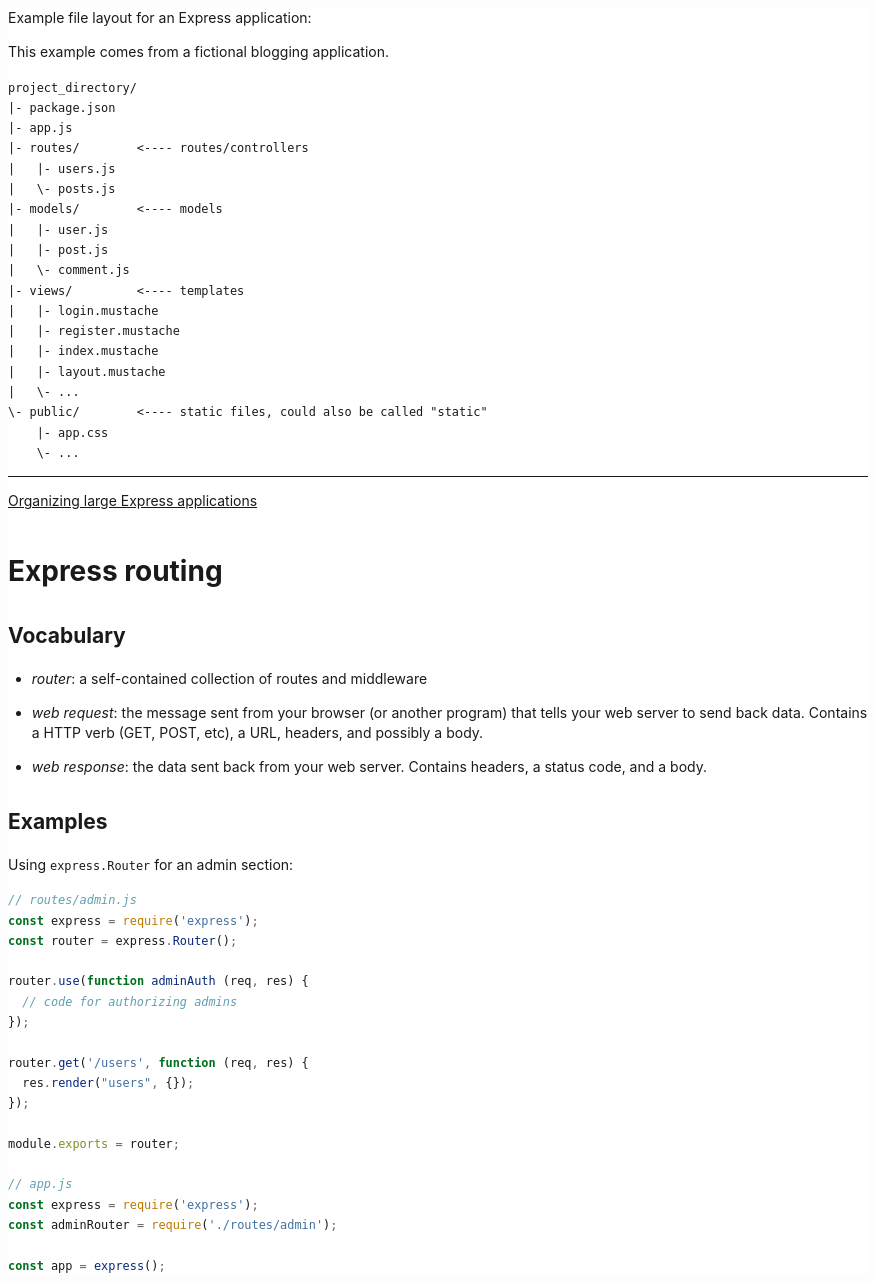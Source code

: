 Example file layout for an Express application:

This example comes from a fictional blogging application.

```
project_directory/
|- package.json
|- app.js
|- routes/        <---- routes/controllers
|   |- users.js
|   \- posts.js
|- models/        <---- models
|   |- user.js
|   |- post.js
|   \- comment.js
|- views/         <---- templates
|   |- login.mustache
|   |- register.mustache
|   |- index.mustache
|   |- layout.mustache
|   \- ...
\- public/        <---- static files, could also be called "static"
    |- app.css
    \- ...
```

---

[Organizing large Express applications](OrganizingExpress.md)

# Express routing  

## Vocabulary  

* *router*: a self-contained collection of routes and middleware

* *web request*: the message sent from your browser (or another program) that tells your web server to send back data. Contains a HTTP verb (GET, POST, etc), a URL, headers, and possibly a body.

* *web response*: the data sent back from your web server. Contains headers, a status code, and a body.

## Examples  

Using `express.Router` for an admin section:

```js
// routes/admin.js
const express = require('express');
const router = express.Router();

router.use(function adminAuth (req, res) {
  // code for authorizing admins
});

router.get('/users', function (req, res) {
  res.render("users", {});
});

module.exports = router;

// app.js
const express = require('express');
const adminRouter = require('./routes/admin');

const app = express();
```